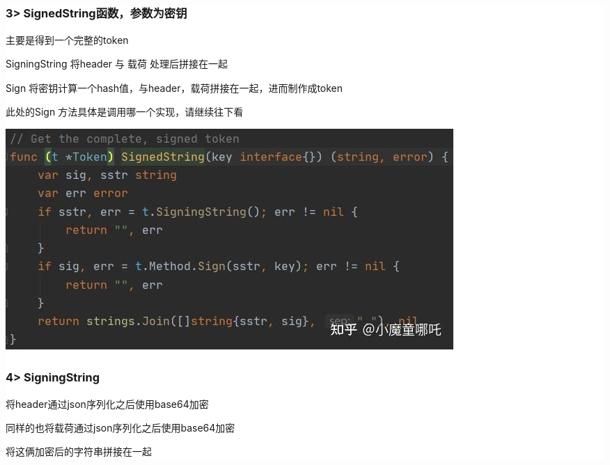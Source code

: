 
### **3> SignedString函数，参数为密钥**
主要是得到一个完整的token
  
SigningString 将header 与 载荷 处理后拼接在一起
  
Sign 将密钥计算一个hash值，与header，载荷拼接在一起，进而制作成token
  
此处的Sign 方法具体是调用哪一个实现，请继续往下看
  
![](./JWT身份认证(附带源码讲解)/44b4666d58f2eb70c2706543852f5bf0.jpg)
  

### **4> SigningString**
将header通过json序列化之后使用base64加密
  
同样的也将载荷通过json序列化之后使用base64加密
  
将这俩加密后的字符串拼接在一起
  